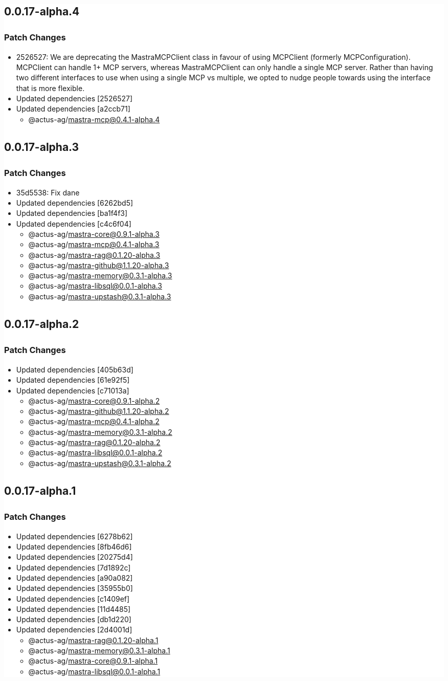 ## 0.0.17-alpha.4

### Patch Changes

- 2526527: We are deprecating the MastraMCPClient class in favour of using MCPClient (formerly MCPConfiguration). MCPClient can handle 1+ MCP servers, whereas MastraMCPClient can only handle a single MCP server. Rather than having two different interfaces to use when using a single MCP vs multiple, we opted to nudge people towards using the interface that is more flexible.
- Updated dependencies [2526527]
- Updated dependencies [a2ccb71]
  - @actus-ag/mastra-mcp@0.4.1-alpha.4

## 0.0.17-alpha.3

### Patch Changes

- 35d5538: Fix dane
- Updated dependencies [6262bd5]
- Updated dependencies [ba1f4f3]
- Updated dependencies [c4c6f04]
  - @actus-ag/mastra-core@0.9.1-alpha.3
  - @actus-ag/mastra-mcp@0.4.1-alpha.3
  - @actus-ag/mastra-rag@0.1.20-alpha.3
  - @actus-ag/mastra-github@1.1.20-alpha.3
  - @actus-ag/mastra-memory@0.3.1-alpha.3
  - @actus-ag/mastra-libsql@0.0.1-alpha.3
  - @actus-ag/mastra-upstash@0.3.1-alpha.3

## 0.0.17-alpha.2

### Patch Changes

- Updated dependencies [405b63d]
- Updated dependencies [61e92f5]
- Updated dependencies [c71013a]
  - @actus-ag/mastra-core@0.9.1-alpha.2
  - @actus-ag/mastra-github@1.1.20-alpha.2
  - @actus-ag/mastra-mcp@0.4.1-alpha.2
  - @actus-ag/mastra-memory@0.3.1-alpha.2
  - @actus-ag/mastra-rag@0.1.20-alpha.2
  - @actus-ag/mastra-libsql@0.0.1-alpha.2
  - @actus-ag/mastra-upstash@0.3.1-alpha.2

## 0.0.17-alpha.1

### Patch Changes

- Updated dependencies [6278b62]
- Updated dependencies [8fb46d6]
- Updated dependencies [20275d4]
- Updated dependencies [7d1892c]
- Updated dependencies [a90a082]
- Updated dependencies [35955b0]
- Updated dependencies [c1409ef]
- Updated dependencies [11d4485]
- Updated dependencies [db1d220]
- Updated dependencies [2d4001d]
  - @actus-ag/mastra-rag@0.1.20-alpha.1
  - @actus-ag/mastra-memory@0.3.1-alpha.1
  - @actus-ag/mastra-core@0.9.1-alpha.1
  - @actus-ag/mastra-libsql@0.0.1-alpha.1